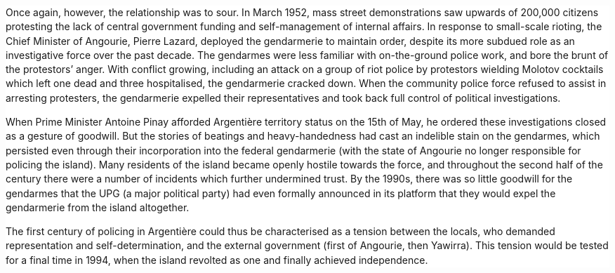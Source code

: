 Once again, however, the relationship was to sour. In March 1952, mass street demonstrations saw upwards of 200,000 citizens protesting the lack of central government funding and self-management of internal affairs. In response to small-scale rioting, the Chief Minister of Angourie, Pierre Lazard, deployed the gendarmerie to maintain order, despite its more subdued role as an investigative force over the past decade. The gendarmes were less familiar with on-the-ground police work, and bore the brunt of the protestors’ anger. With conflict growing, including an attack on a group of riot police by protestors wielding Molotov cocktails which left one dead and three hospitalised, the gendarmerie cracked down. When the community police force refused to assist in arresting protesters, the gendarmerie expelled their representatives and took back full control of political investigations.

When Prime Minister Antoine Pinay afforded Argentière territory status on the 15th of May, he ordered these investigations closed as a gesture of goodwill. But the stories of beatings and heavy-handedness had cast an indelible stain on the gendarmes, which persisted even through their incorporation into the federal gendarmerie (with the state of Angourie no longer responsible for policing the island). Many residents of the island became openly hostile towards the force, and throughout the second half of the century there were a number of incidents which further undermined trust. By the 1990s, there was so little goodwill for the gendarmes that the UPG (a major political party) had even formally announced in its platform that they would expel the gendarmerie from the island altogether.

The first century of policing in Argentière could thus be characterised as a tension between the locals, who demanded representation and self-determination, and the external government (first of Angourie, then Yawirra). This tension would be tested for a final time in 1994, when the island revolted as one and finally achieved independence.

